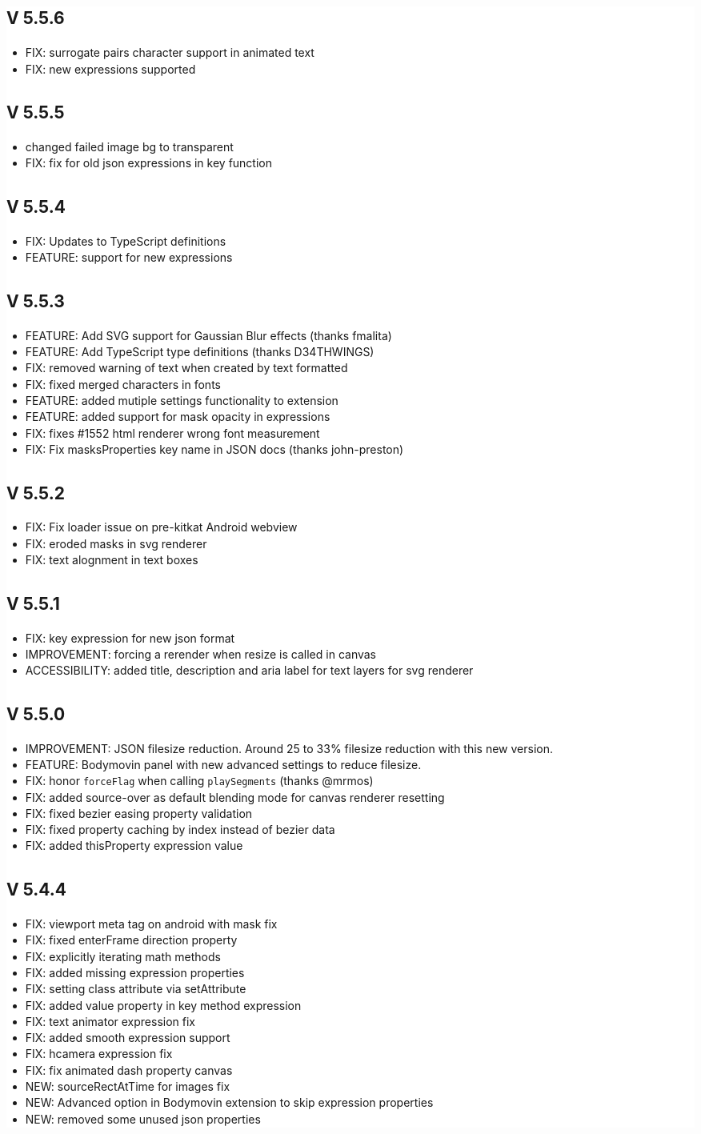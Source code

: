 ## V 5.5.6
- FIX: surrogate pairs character support in animated text
- FIX: new expressions supported

## V 5.5.5
- changed failed image bg to transparent
- FIX: fix for old json expressions in key function

## V 5.5.4
- FIX: Updates to TypeScript definitions
- FEATURE: support for new expressions

## V 5.5.3
- FEATURE: Add SVG support for Gaussian Blur effects (thanks fmalita)
- FEATURE: Add TypeScript type definitions (thanks D34THWINGS)
- FIX: removed warning of text when created by text formatted
- FIX: fixed merged characters in fonts
- FEATURE: added mutiple settings functionality to extension
- FEATURE: added support for mask opacity in expressions
- FIX: fixes #1552 html renderer wrong font measurement
- FIX: Fix masksProperties key name in JSON docs (thanks john-preston)

## V 5.5.2
- FIX: Fix loader issue on pre-kitkat Android webview
- FIX: eroded masks in svg renderer
- FIX: text alognment in text boxes

## V 5.5.1
- FIX: key expression for new json format
- IMPROVEMENT: forcing a rerender when resize is called in canvas
- ACCESSIBILITY: added title, description and aria label for text layers for svg renderer

## V 5.5.0
- IMPROVEMENT: JSON filesize reduction. Around 25 to 33% filesize reduction with this new version.
- FEATURE: Bodymovin panel with new advanced settings to reduce filesize.
- FIX: honor `forceFlag` when calling `playSegments` (thanks @mrmos)
- FIX: added source-over as default blending mode for canvas renderer resetting
- FIX: fixed bezier easing property validation
- FIX: fixed property caching by index instead of bezier data
- FIX: added thisProperty expression value

## V 5.4.4
- FIX: viewport meta tag on android with mask fix
- FIX: fixed enterFrame direction property
- FIX: explicitly iterating math methods
- FIX: added missing expression properties
- FIX: setting class attribute via setAttribute
- FIX: added value property in key method expression
- FIX: text animator expression fix
- FIX: added smooth expression support
- FIX: hcamera expression fix
- FIX: fix animated dash property canvas
- NEW: sourceRectAtTime for images fix
- NEW: Advanced option in Bodymovin extension to skip expression properties
- NEW: removed some unused json properties
